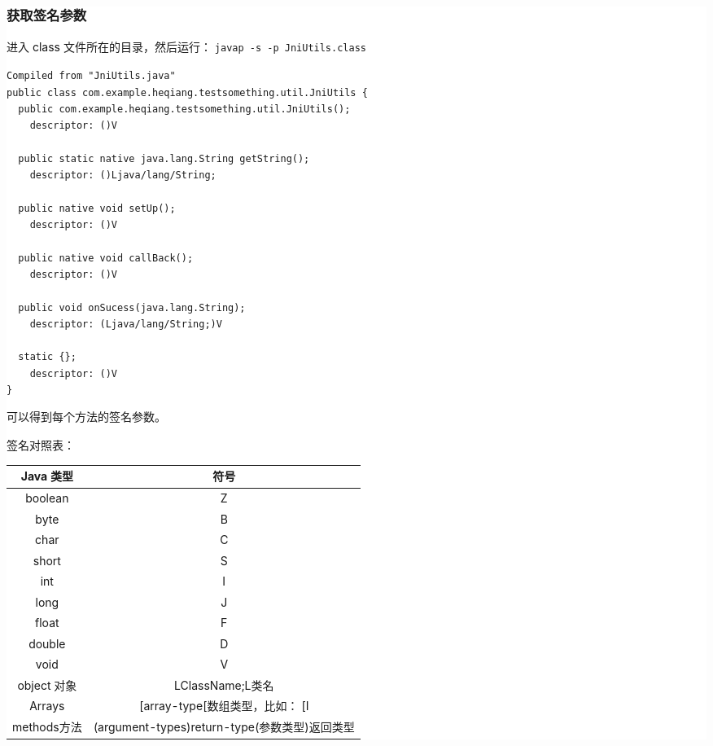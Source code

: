 ### 获取签名参数

进入 class 文件所在的目录，然后运行： `javap -s -p JniUtils.class `

```
Compiled from "JniUtils.java"
public class com.example.heqiang.testsomething.util.JniUtils {
  public com.example.heqiang.testsomething.util.JniUtils();
    descriptor: ()V

  public static native java.lang.String getString();
    descriptor: ()Ljava/lang/String;

  public native void setUp();
    descriptor: ()V

  public native void callBack();
    descriptor: ()V

  public void onSucess(java.lang.String);
    descriptor: (Ljava/lang/String;)V

  static {};
    descriptor: ()V
}

```

可以得到每个方法的签名参数。

签名对照表：

| Java 类型 | 符号 |
|:-------------:|:-------------:|
| boolean | Z |
| byte | B |
| char | C |
| short | S |
| int | I |
| long | J |
| float | F |
| double | D |
| void | V |
| object 对象 | LClassName;L类名 |
| Arrays | [array-type[数组类型，比如： [I |
| methods方法 | (argument-types)return-type(参数类型)返回类型 |
